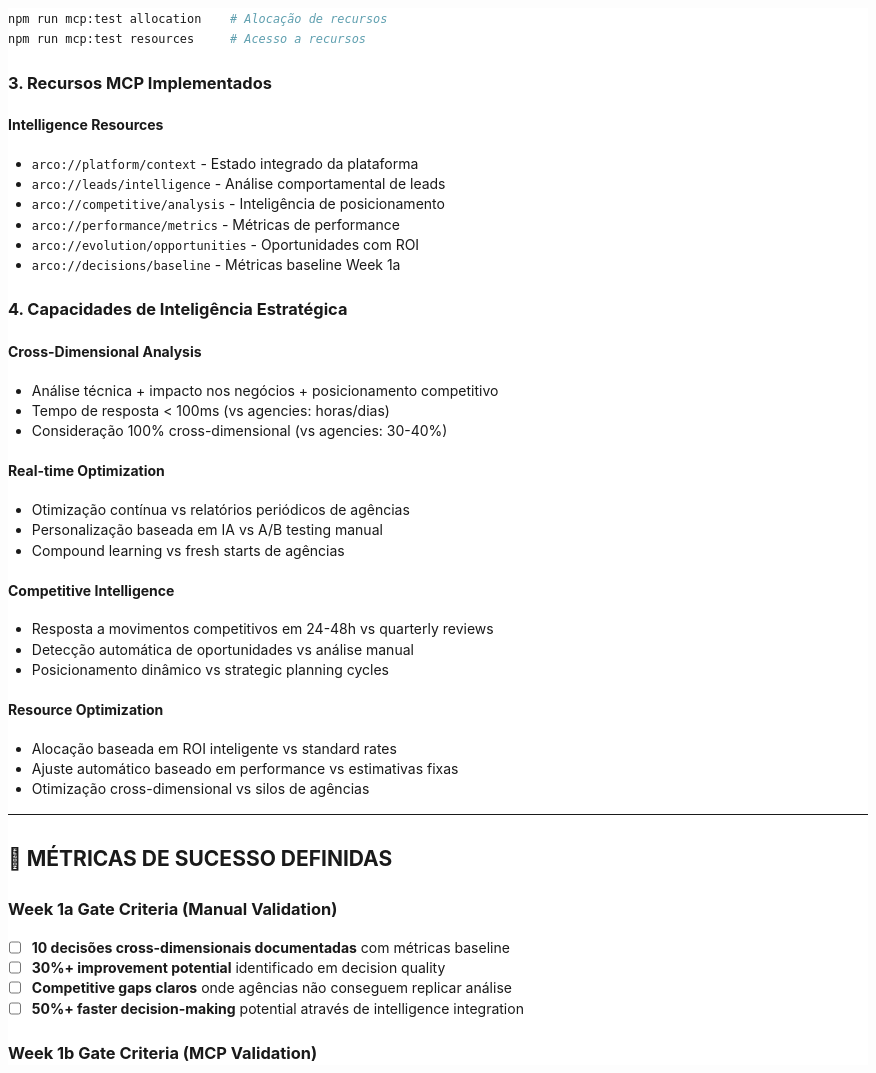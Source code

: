```bash
npm run mcp:test allocation    # Alocação de recursos
npm run mcp:test resources     # Acesso a recursos
```

### 3. **Recursos MCP Implementados**

#### Intelligence Resources

- `arco://platform/context` - Estado integrado da plataforma
- `arco://leads/intelligence` - Análise comportamental de leads
- `arco://competitive/analysis` - Inteligência de posicionamento
- `arco://performance/metrics` - Métricas de performance
- `arco://evolution/opportunities` - Oportunidades com ROI
- `arco://decisions/baseline` - Métricas baseline Week 1a

### 4. **Capacidades de Inteligência Estratégica**

#### Cross-Dimensional Analysis

- Análise técnica + impacto nos negócios + posicionamento competitivo
- Tempo de resposta < 100ms (vs agencies: horas/dias)
- Consideração 100% cross-dimensional (vs agencies: 30-40%)

#### Real-time Optimization

- Otimização contínua vs relatórios periódicos de agências
- Personalização baseada em IA vs A/B testing manual
- Compound learning vs fresh starts de agências

#### Competitive Intelligence

- Resposta a movimentos competitivos em 24-48h vs quarterly reviews
- Detecção automática de oportunidades vs análise manual
- Posicionamento dinâmico vs strategic planning cycles

#### Resource Optimization

- Alocação baseada em ROI inteligente vs standard rates
- Ajuste automático baseado em performance vs estimativas fixas
- Otimização cross-dimensional vs silos de agências

---

## 🎯 MÉTRICAS DE SUCESSO DEFINIDAS

### Week 1a Gate Criteria (Manual Validation)

- [ ] **10 decisões cross-dimensionais documentadas** com métricas baseline
- [ ] **30%+ improvement potential** identificado em decision quality
- [ ] **Competitive gaps claros** onde agências não conseguem replicar análise
- [ ] **50%+ faster decision-making** potential através de intelligence integration

### Week 1b Gate Criteria (MCP Validation)
